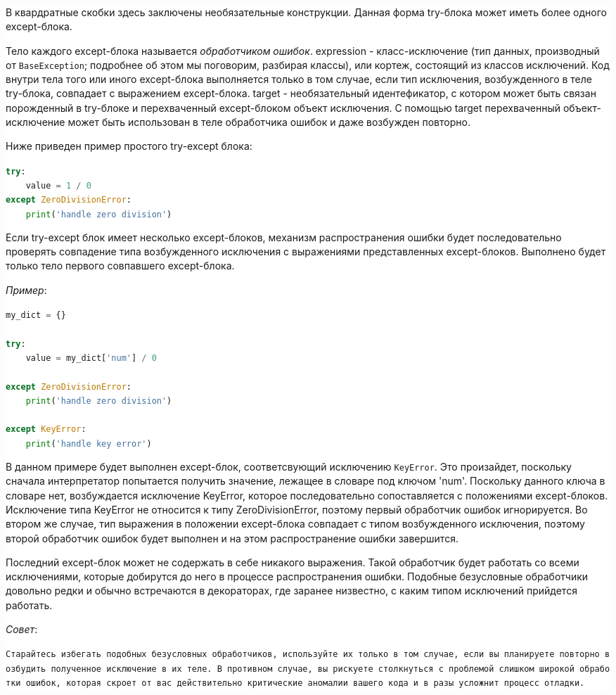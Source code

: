 В квардратные скобки здесь заключены необязательные конструкции. Данная форма try-блока может иметь более одного except-блока. 

Тело каждого except-блока называется *обработчиком ошибок*. expression - класс-исключение (тип данных, производный от `BaseException`; подробнее об этом мы поговорим, разбирая классы), или кортеж, состоящий из классов исключений. Код внутри тела того или иного except-блока выполняется только в том случае, если тип исключения, возбужденного в теле try-блока, совпадает с  выражением except-блока. target - необязательный идентефикатор, с котором может быть связан порожденный в try-блоке и перехваченный except-блоком объект исключения. C помощью target перехваченный объект-исключение может быть использован в теле обработчика ошибок и даже возбужден повторно. 

Ниже приведен пример простого try-except блока:

```python
try:
    value = 1 / 0
except ZeroDivisionError:
    print('handle zero division')
```

Если try-except блок имеет несколько except-блоков, механизм распространения ошибки будет последовательно проверять совпадение типа возбужденного исключения с выражениями представленных except-блоков. Выполнено будет только тело первого совпавшего except-блока. 

*Пример*:
```python
my_dict = {}

try:
    value = my_dict['num'] / 0

except ZeroDivisionError:
    print('handle zero division')

except KeyError:
    print('handle key error')
```

В данном примере будет выполнен except-блок, соответсвующий исключению `KeyError`. Это произайдет, поскольку сначала интерпретатор попытается получить значение, лежащее в словаре под ключом 'num'. Поскольку данного ключа в словаре нет, возбуждается исключение KeyError, которое последовательно сопоставляется с положениями except-блоков. Исключение типа KeyError не относится к типу ZeroDivisionError, поэтому первый обработчик ошибок игнорируется. Во втором же случае, тип выражения в положении except-блока совпадает с типом возбужденного исключения, поэтому второй обработчик ошибок будет выполнен и на этом распространение ошибки завершится.

Последний except-блок может не содержать в себе никакого выражения. Такой обработчик будет работать со всеми исключениями, которые добирутся до него в процессе распространения ошибки. Подобные безусловные обработчики довольно редки и обычно встречаются в декораторах, где заранее низвестно, с каким типом исключений прийдется работать. 

*Совет*:

    Старайтесь избегать подобных безусловных обработчиков, используйте их только в том случае, если вы планируете повторно возбудить полученное исключение в их теле. В противном случае, вы рискуете столкнуться с проблемой слишком широкой обработки ошибок, которая скроет от вас действительно критические аномалии вашего кода и в разы усложнит процесс отладки.
